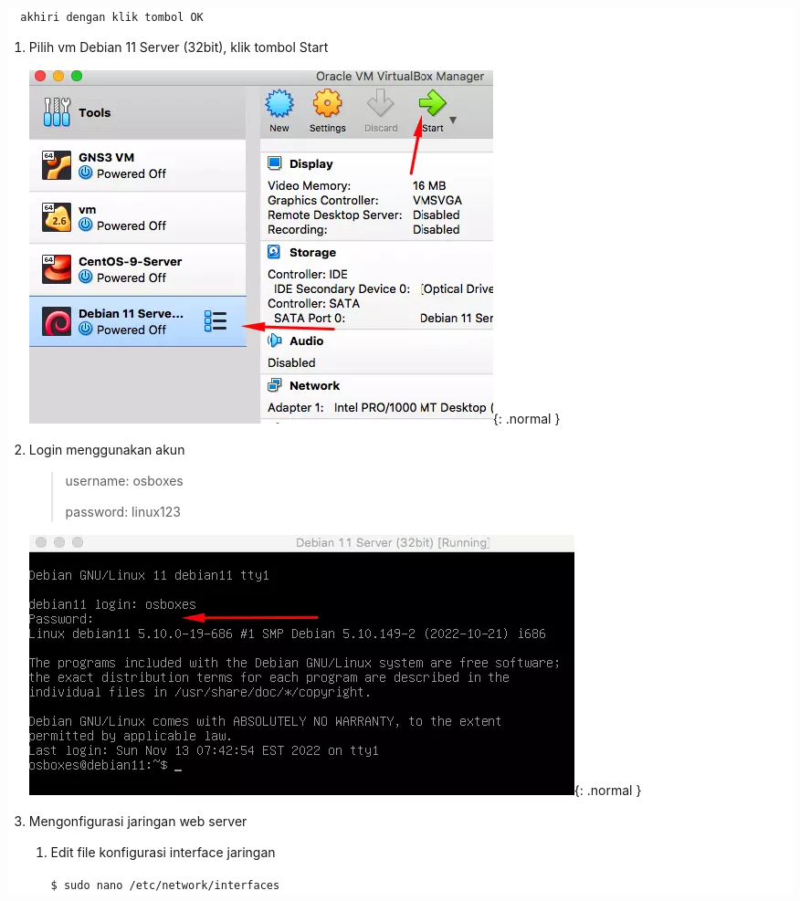       akhiri dengan klik tombol OK

   1. Pilih vm Debian 11 Server (32bit), klik tombol Start

      ![Life is My Campus](/assets/img/2022-08-21-konfigurasi-routing-statis-menggunakan-mikrotik-router/run-vm-3.png){: .normal }

   1. Login menggunakan akun

      > username: osboxes
      >
      > password: linux123

      ![Life is My Campus](/assets/img/2022-08-21-konfigurasi-routing-statis-menggunakan-mikrotik-router/run-vm-4.png){: .normal }

1. Mengonfigurasi jaringan web server

   1. Edit file konfigurasi interface jaringan

      ```bash
      $ sudo nano /etc/network/interfaces
      ```

